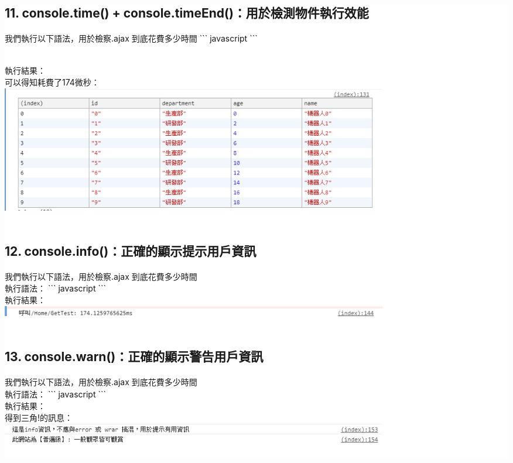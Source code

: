 <h2>11. console.time() + console.timeEnd()：用於檢測物件執行效能</h2>
我們執行以下語法，用於檢察.ajax 到底花費多少時間
``` javascript
<script>
console.time('呼叫/Home/GetTest');
$.ajax({
    url: '/Home/GetTest',
    type: 'get',
    success: function (data) {
        console.timeEnd('呼叫/Home/GetTest');
    },
    error: function (responseErrorMsg) {
        console.timeEnd('呼叫/Home/GetTest');
    },
});
</script>
```

<br/>執行結果：
<br/>可以得知耗費了174微秒：
<br/> <img src="/assets/image/LearnNote/2018_01_01_13.jpg" width="75%" height="75%" />
<br/><br/> 

<h2>12. console.info()：正確的顯示提示用戶資訊</h2>
我們執行以下語法，用於檢察.ajax 到底花費多少時間
<br/>執行語法：
``` javascript
<script>
console.info('這是info資訊，不應與error 或 wrar 搞混，用於提示有用資訊');
console.info('此網站為【普遍級】: 一般觀眾皆可觀賞');
</script>
```
<br/>執行結果：
<br/> <img src="/assets/image/LearnNote/2018_01_01_14.jpg" width="75%" height="75%" />
<br/><br/> 

<h2>13. console.warn()：正確的顯示警告用戶資訊</h2>
我們執行以下語法，用於檢察.ajax 到底花費多少時間
<br/>執行語法：
``` javascript
<script>
console.warn('此網站支援IE 7/8 以上版本瀏覽器');
</script>
```
<br/>執行結果：
<br/>得到三角!的訊息：
<br/> <img src="/assets/image/LearnNote/2018_01_01_15.jpg" width="75%" height="75%" />
<br/><br/> 
